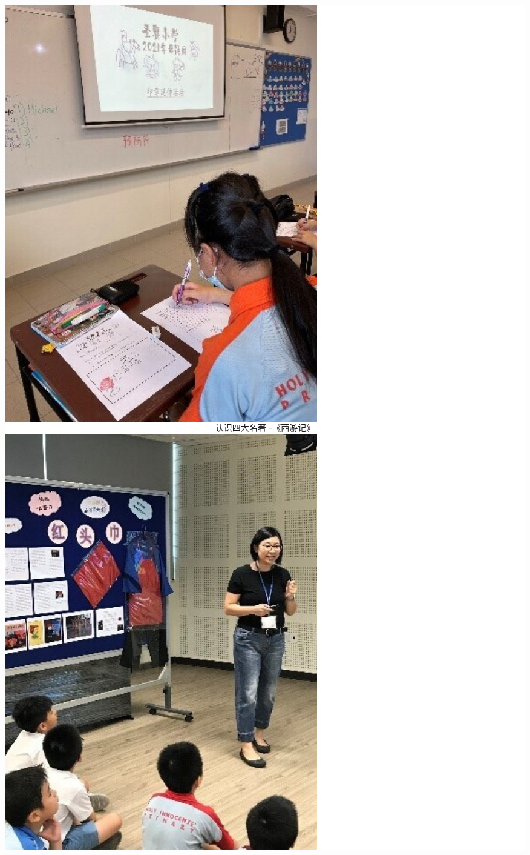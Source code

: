 <img style="width: 60%;" src="/images/CL4.jpeg" align="center">

<center>认识四大名著 -《西游记》</center>

<img style="width: 60%;" src="/images/CL5.jpeg" align="center">
